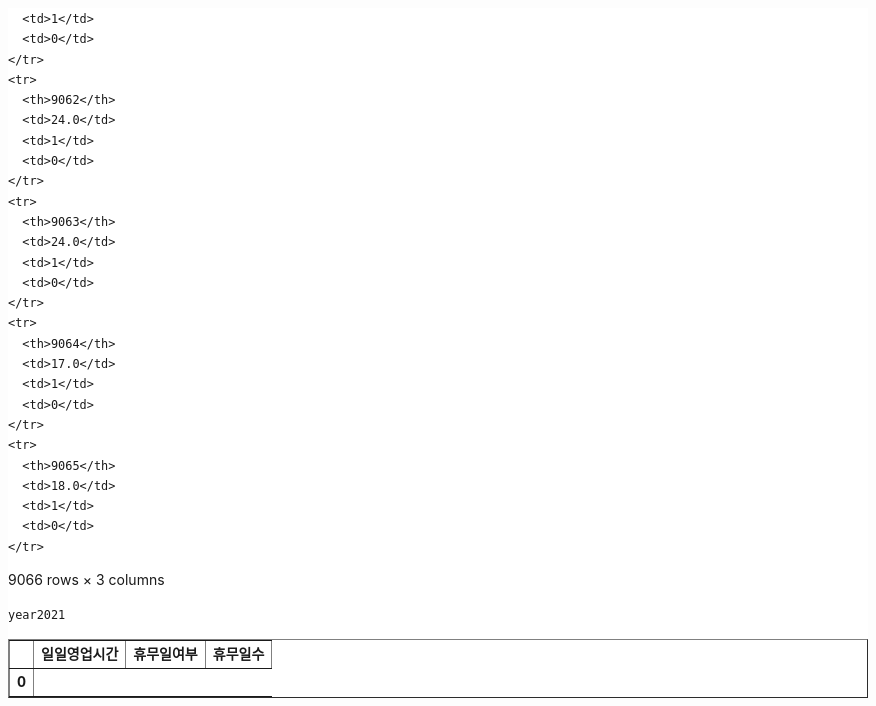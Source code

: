       <td>1</td>
      <td>0</td>
    </tr>
    <tr>
      <th>9062</th>
      <td>24.0</td>
      <td>1</td>
      <td>0</td>
    </tr>
    <tr>
      <th>9063</th>
      <td>24.0</td>
      <td>1</td>
      <td>0</td>
    </tr>
    <tr>
      <th>9064</th>
      <td>17.0</td>
      <td>1</td>
      <td>0</td>
    </tr>
    <tr>
      <th>9065</th>
      <td>18.0</td>
      <td>1</td>
      <td>0</td>
    </tr>
  </tbody>
</table>
<p>9066 rows × 3 columns</p>
</div>




```python
year2021
```




<div>
<style scoped>
    .dataframe tbody tr th:only-of-type {
        vertical-align: middle;
    }

    .dataframe tbody tr th {
        vertical-align: top;
    }

    .dataframe thead th {
        text-align: right;
    }
</style>
<table border="1" class="dataframe">
  <thead>
    <tr style="text-align: right;">
      <th></th>
      <th>일일영업시간</th>
      <th>휴무일여부</th>
      <th>휴무일수</th>
    </tr>
  </thead>
  <tbody>
    <tr>
      <th>0</th>